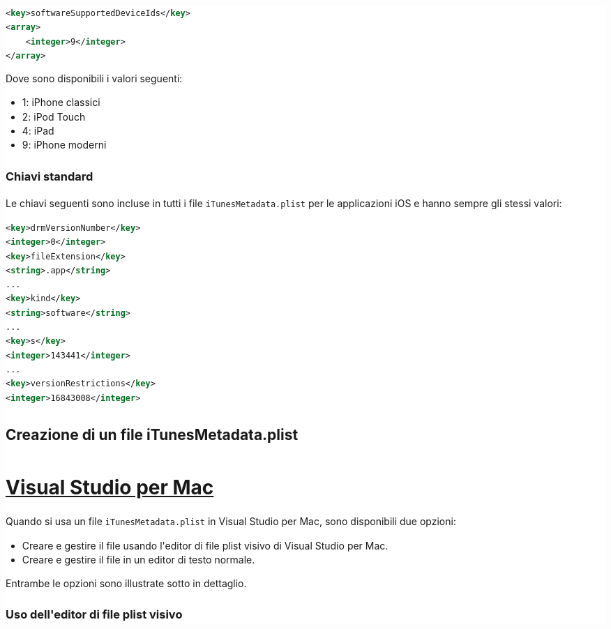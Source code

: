 ```xml
<key>softwareSupportedDeviceIds</key>
<array>
    <integer>9</integer>
</array>
```

Dove sono disponibili i valori seguenti:

- 1: iPhone classici
- 2: iPod Touch
- 4: iPad
- 9: iPhone moderni

### <a name="standard-keys"></a>Chiavi standard

Le chiavi seguenti sono incluse in tutti i file `iTunesMetadata.plist` per le applicazioni iOS e hanno sempre gli stessi valori:

```xml
<key>drmVersionNumber</key>
<integer>0</integer>
<key>fileExtension</key>
<string>.app</string>
...
<key>kind</key>
<string>software</string>
...
<key>s</key>
<integer>143441</integer>
...
<key>versionRestrictions</key>
<integer>16843008</integer>
```

<a name="iTunesMetadata_creating" />

## <a name="creating-an-itunesmetadataplist-file"></a>Creazione di un file iTunesMetadata.plist

# <a name="visual-studio-for-mactabmacos"></a>[Visual Studio per Mac](#tab/macos)

 Quando si usa un file `iTunesMetadata.plist` in Visual Studio per Mac, sono disponibili due opzioni:

- Creare e gestire il file usando l'editor di file plist visivo di Visual Studio per Mac.
- Creare e gestire il file in un editor di testo normale.

 Entrambe le opzioni sono illustrate sotto in dettaglio.

### <a name="using-the-visual-plist-editor"></a>Uso dell'editor di file plist visivo
